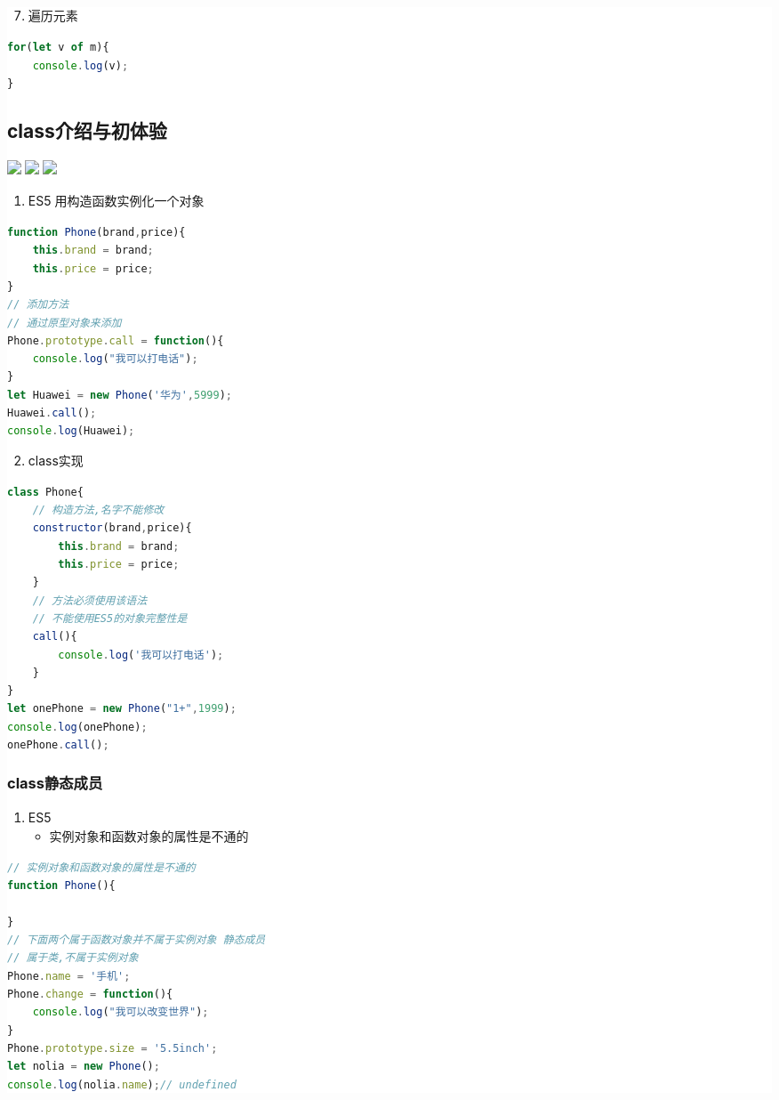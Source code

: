 ````js
````
7. 遍历元素
````js
for(let v of m){
    console.log(v);
}
````
## class介绍与初体验
![](2021-05-21-16-08-47.png)
![](2021-05-21-16-11-53.png)
![](2021-05-21-16-12-21.png)
1. ES5 用构造函数实例化一个对象
````js
function Phone(brand,price){
    this.brand = brand;
    this.price = price;
}
// 添加方法
// 通过原型对象来添加
Phone.prototype.call = function(){
    console.log("我可以打电话");
}
let Huawei = new Phone('华为',5999);
Huawei.call();
console.log(Huawei);
````
2. class实现
````js
class Phone{
    // 构造方法,名字不能修改
    constructor(brand,price){
        this.brand = brand;
        this.price = price;
    }
    // 方法必须使用该语法
    // 不能使用ES5的对象完整性是
    call(){
        console.log('我可以打电话');
    }
}
let onePhone = new Phone("1+",1999);
console.log(onePhone);
onePhone.call();
````
### class静态成员
1. ES5
    * 实例对象和函数对象的属性是不通的
````js
// 实例对象和函数对象的属性是不通的
function Phone(){

}
// 下面两个属于函数对象并不属于实例对象 静态成员
// 属于类,不属于实例对象
Phone.name = '手机';
Phone.change = function(){
    console.log("我可以改变世界");
}
Phone.prototype.size = '5.5inch';
let nolia = new Phone();
console.log(nolia.name);// undefined
````
